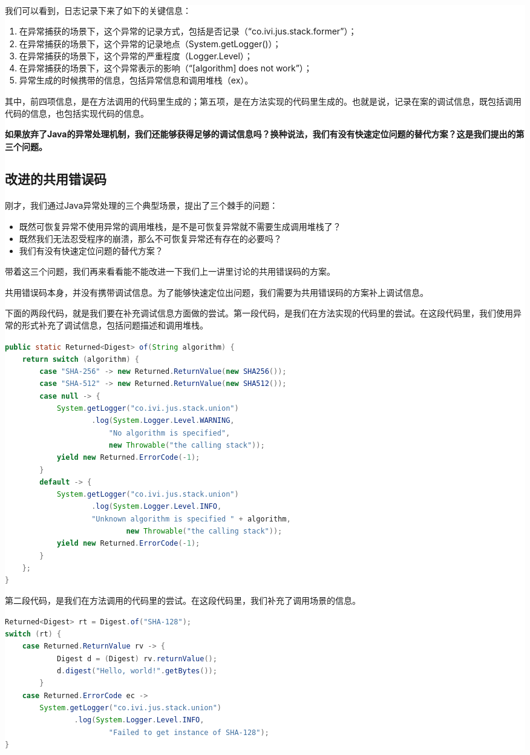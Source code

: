 我们可以看到，日志记录下来了如下的关键信息：

1.  在异常捕获的场景下，这个异常的记录方式，包括是否记录（“co.ivi.jus.stack.former”）；
2.  在异常捕获的场景下，这个异常的记录地点（System.getLogger()）；
3.  在异常捕获的场景下，这个异常的严重程度（Logger.Level）；
4.  在异常捕获的场景下，这个异常表示的影响（“\[algorithm\] does not work”）；
5.  异常生成的时候携带的信息，包括异常信息和调用堆栈（ex）。

其中，前四项信息，是在方法调用的代码里生成的；第五项，是在方法实现的代码里生成的。也就是说，记录在案的调试信息，既包括调用代码的信息，也包括实现代码的信息。

**如果放弃了Java的异常处理机制，我们还能够获得足够的调试信息吗？换种说法，我们有没有快速定位问题的替代方案？这是我们提出的第三个问题。**

## 改进的共用错误码

刚才，我们通过Java异常处理的三个典型场景，提出了三个棘手的问题：

*   既然可恢复异常不使用异常的调用堆栈，是不是可恢复异常就不需要生成调用堆栈了？
*   既然我们无法忍受程序的崩溃，那么不可恢复异常还有存在的必要吗？
*   我们有没有快速定位问题的替代方案？

带着这三个问题，我们再来看看能不能改进一下我们上一讲里讨论的共用错误码的方案。

共用错误码本身，并没有携带调试信息。为了能够快速定位出问题，我们需要为共用错误码的方案补上调试信息。

下面的两段代码，就是我们要在补充调试信息方面做的尝试。第一段代码，是我们在方法实现的代码里的尝试。在这段代码里，我们使用异常的形式补充了调试信息，包括问题描述和调用堆栈。

```java
public static Returned<Digest> of(String algorithm) {
    return switch (algorithm) {
        case "SHA-256" -> new Returned.ReturnValue(new SHA256());
        case "SHA-512" -> new Returned.ReturnValue(new SHA512());
        case null -> {
            System.getLogger("co.ivi.jus.stack.union")
                    .log(System.Logger.Level.WARNING,
                        "No algorithm is specified",
                        new Throwable("the calling stack"));
            yield new Returned.ErrorCode(-1);
        }
        default -> {
            System.getLogger("co.ivi.jus.stack.union")
                    .log(System.Logger.Level.INFO,
                    "Unknown algorithm is specified " + algorithm,
                            new Throwable("the calling stack"));
            yield new Returned.ErrorCode(-1);
        }
    };
}

```

第二段代码，是我们在方法调用的代码里的尝试。在这段代码里，我们补充了调用场景的信息。

```java
Returned<Digest> rt = Digest.of("SHA-128");
switch (rt) {
    case Returned.ReturnValue rv -> {
            Digest d = (Digest) rv.returnValue();
            d.digest("Hello, world!".getBytes());
        }
    case Returned.ErrorCode ec ->
        System.getLogger("co.ivi.jus.stack.union")
                .log(System.Logger.Level.INFO,
                        "Failed to get instance of SHA-128");
}

```
